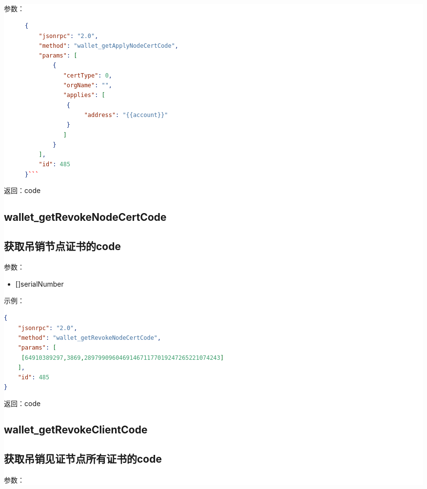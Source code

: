 参数：

```json
      {
          "jsonrpc": "2.0",
          "method": "wallet_getApplyNodeCertCode",
          "params": [
              {
                 "certType": 0,
                 "orgName": "",
                 "applies": [
                  {
                       "address": "{{account}}"
                  }
                 ]
              }
          ],
          "id": 485
      }```
```

返回：code

## <span id="api_revokeCert">wallet_getRevokeNodeCertCode</span>

## 获取吊销节点证书的code

参数：

- []serialNumber

示例：

   ```json
   {
       "jsonrpc": "2.0",
       "method": "wallet_getRevokeNodeCertCode",
       "params": [
        [64910389297,3869,289799096046914671177019247265221074243]
       ],
       "id": 485
   }
   ```

返回：code

## <span id="api_revokeClient">wallet_getRevokeClientCode</span>

## 获取吊销见证节点所有证书的code

参数：
